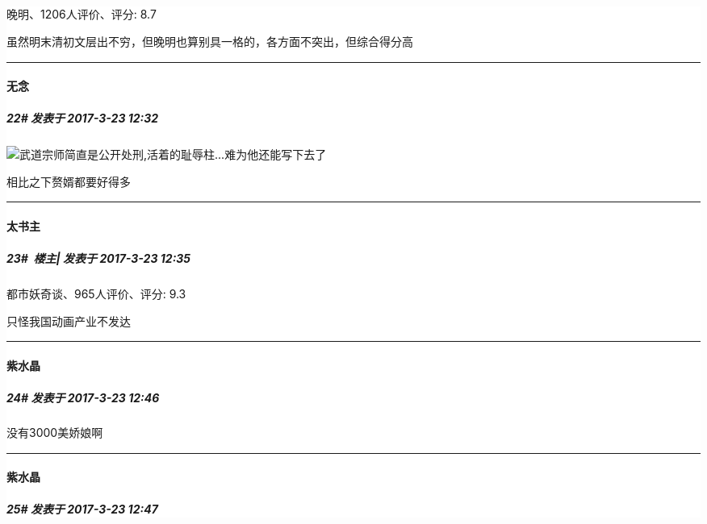 晚明、1206人评价、评分: 8.7


虽然明末清初文层出不穷，但晚明也算别具一格的，各方面不突出，但综合得分高








-----

####  无念  
##### 22#       发表于 2017-3-23 12:32



<img src="https://static.saraba1st.com/image/smiley/face/149.gif" referrerpolicy="no-referrer">武道宗师简直是公开处刑,活着的耻辱柱...难为他还能写下去了

相比之下赘婿都要好得多







-----

####  太书主  
##### 23#         楼主| 发表于 2017-3-23 12:35




都市妖奇谈、965人评价、评分: 9.3


只怪我国动画产业不发达







-----

####  紫水晶  
##### 24#       发表于 2017-3-23 12:46




没有3000美娇娘啊







-----

####  紫水晶  
##### 25#       发表于 2017-3-23 12:47

